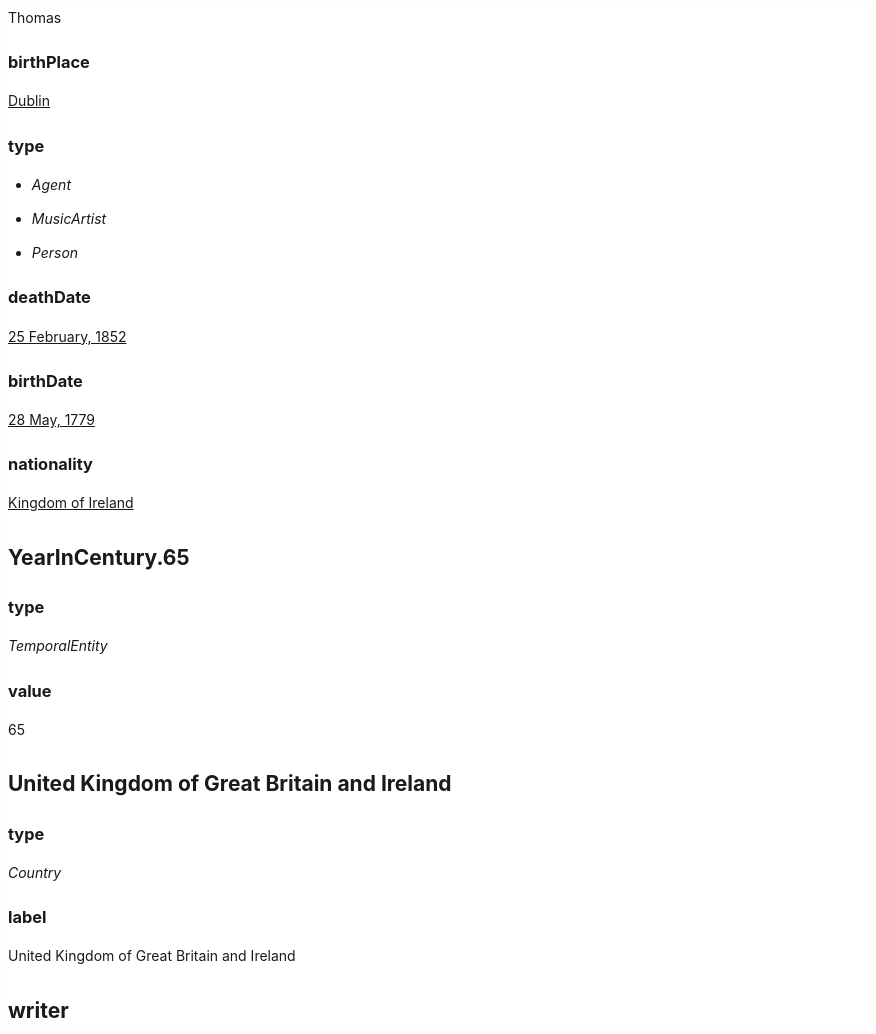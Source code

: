 
Thomas

### birthPlace


[Dublin](#Dublin)

### type

 - *Agent*

 - *MusicArtist*

 - *Person*

### deathDate


[25 February, 1852](#25-February-1852)

### birthDate


[28 May, 1779](#28-May-1779)

### nationality


[Kingdom of Ireland](#Kingdom-of-Ireland)

## YearInCentury.65

### type


*TemporalEntity*

### value


65

## United Kingdom of Great Britain and Ireland

### type


*Country*

### label


United Kingdom of Great Britain and Ireland

## writer
